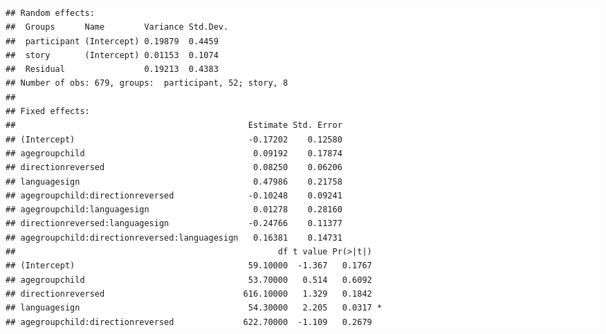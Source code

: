     ## Random effects:
    ##  Groups      Name        Variance Std.Dev.
    ##  participant (Intercept) 0.19879  0.4459  
    ##  story       (Intercept) 0.01153  0.1074  
    ##  Residual                0.19213  0.4383  
    ## Number of obs: 679, groups:  participant, 52; story, 8
    ## 
    ## Fixed effects:
    ##                                               Estimate Std. Error
    ## (Intercept)                                   -0.17202    0.12580
    ## agegroupchild                                  0.09192    0.17874
    ## directionreversed                              0.08250    0.06206
    ## languagesign                                   0.47986    0.21758
    ## agegroupchild:directionreversed               -0.10248    0.09241
    ## agegroupchild:languagesign                     0.01278    0.28160
    ## directionreversed:languagesign                -0.24766    0.11377
    ## agegroupchild:directionreversed:languagesign   0.16381    0.14731
    ##                                                     df t value Pr(>|t|)  
    ## (Intercept)                                   59.10000  -1.367   0.1767  
    ## agegroupchild                                 53.70000   0.514   0.6092  
    ## directionreversed                            616.10000   1.329   0.1842  
    ## languagesign                                  54.30000   2.205   0.0317 *
    ## agegroupchild:directionreversed              622.70000  -1.109   0.2679  